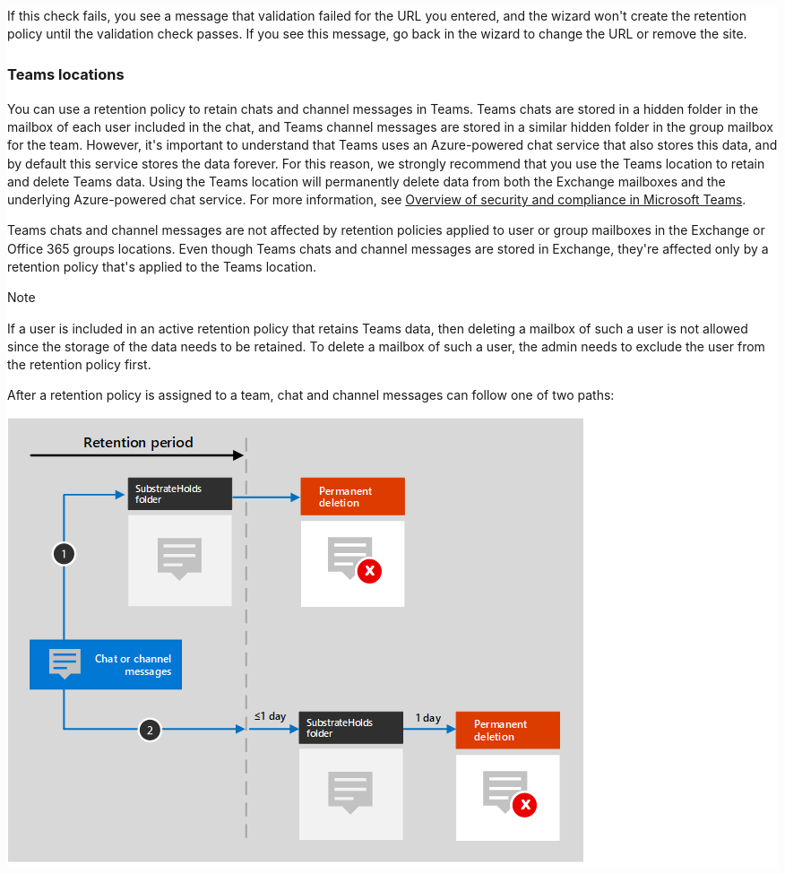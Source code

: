 If this check fails, you see a message that validation failed for the URL you entered, and the wizard won't create the retention policy until the validation check passes. If you see this message, go back in the wizard to change the URL or remove the site.

### Teams locations

You can use a retention policy to retain chats and channel messages in Teams. Teams chats are stored in a hidden folder in the mailbox of each user included in the chat, and Teams channel messages are stored in a similar hidden folder in the group mailbox for the team. However, it's important to understand that Teams uses an Azure-powered chat service that also stores this data, and by default this service stores the data forever. For this reason, we strongly recommend that you use the Teams location to retain and delete Teams data. Using the Teams location will permanently delete data from both the Exchange mailboxes and the underlying Azure-powered chat service. For more information, see [Overview of security and compliance in Microsoft Teams](https://go.microsoft.com/fwlink/?linkid=871258).
  
Teams chats and channel messages are not affected by retention policies applied to user or group mailboxes in the Exchange or Office 365 groups locations. Even though Teams chats and channel messages are stored in Exchange, they're affected only by a retention policy that's applied to the Teams location.

> [!NOTE]
> If a user is included in an active retention policy that retains Teams data, then deleting a mailbox of such a user is not allowed since the storage of the data needs to be retained. To delete a mailbox of such a user, the admin needs to exclude the user from the retention policy first.
  
After a retention policy is assigned to a team, chat and channel messages can follow one of two paths:

![Diagram of retention flow for Teams chat and channel messages](../media/TeamsRetentionLifecycle.png)

